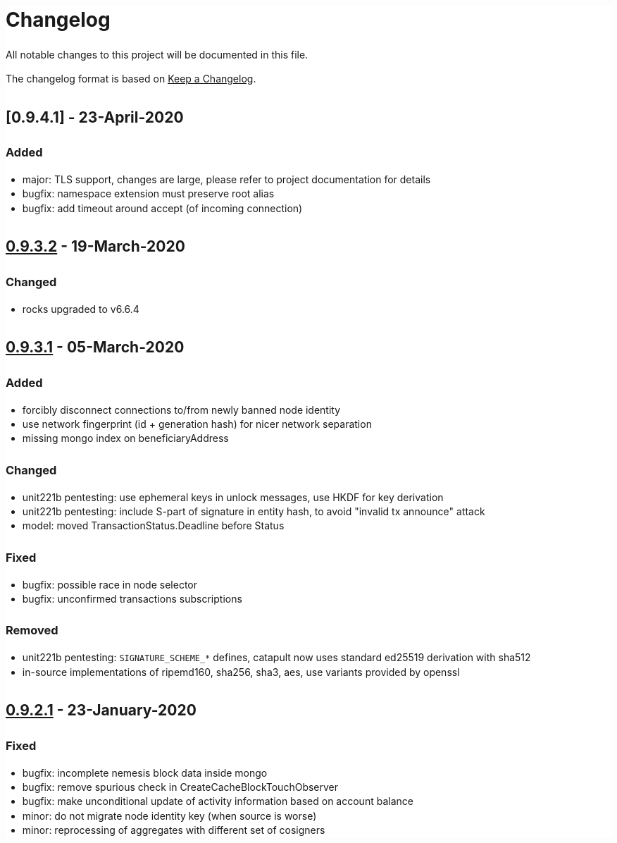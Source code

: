 # Changelog
All notable changes to this project will be documented in this file.

The changelog format is based on [Keep a Changelog](https://keepachangelog.com/en/1.0.0/).

## [0.9.4.1] - 23-April-2020

### Added
 - major: TLS support, changes are large, please refer to project documentation for details
 - bugfix: namespace extension must preserve root alias
 - bugfix: add timeout around accept (of incoming connection)

## [0.9.3.2] - 19-March-2020

### Changed
 - rocks upgraded to v6.6.4

## [0.9.3.1] - 05-March-2020

### Added
 - forcibly disconnect connections to/from newly banned node identity
 - use network fingerprint (id + generation hash) for nicer network separation
 - missing mongo index on beneficiaryAddress

### Changed
 - unit221b pentesting: use ephemeral keys in unlock messages, use HKDF for key derivation
 - unit221b pentesting: include S-part of signature in entity hash, to avoid "invalid tx announce" attack
 - model: moved TransactionStatus.Deadline before Status

### Fixed
 - bugfix: possible race in node selector
 - bugfix: unconfirmed transactions subscriptions

### Removed
 - unit221b pentesting: `SIGNATURE_SCHEME_*` defines, catapult now uses standard ed25519 derivation with sha512
 - in-source implementations of ripemd160, sha256, sha3, aes, use variants provided by openssl

## [0.9.2.1] - 23-January-2020

### Fixed
 - bugfix: incomplete nemesis block data inside mongo
 - bugfix: remove spurious check in CreateCacheBlockTouchObserver
 - bugfix: make unconditional update of activity information based on account balance
 - minor: do not migrate node identity key (when source is worse)
 - minor: reprocessing of aggregates with different set of cosigners


[0.9.3.2]: https://github.com/nemtech/catapult-server/compare/v0.9.3.1...v0.9.3.2
[0.9.3.1]: https://github.com/nemtech/catapult-server/compare/v0.9.2.1...v0.9.3.1
[0.9.2.1]: https://github.com/nemtech/catapult-server/compare/v0.9.1.1...v0.9.2.1
[0.9.1.1]: https://github.com/nemtech/catapult-server/compare/v0.9.0.1...v0.9.1.1
[0.9.0.1]: https://github.com/nemtech/catapult-server/compare/v0.8.0.3...v0.9.0.1
[0.8.0.3]: https://github.com/nemtech/catapult-server/compare/v0.7.0.1...v0.8.0.3
[0.7.0.1]: https://github.com/nemtech/catapult-server/compare/v0.6.0.1...v0.7.0.1
[0.6.0.1]: https://github.com/nemtech/catapult-server/compare/v0.5.0.1...v0.6.0.1
[0.5.0.1]: https://github.com/nemtech/catapult-server/compare/v0.4.0.1...v0.5.0.1
[0.4.0.1]: https://github.com/nemtech/catapult-server/compare/v0.3.0.2...v0.4.0.1
[0.3.0.2]: https://github.com/nemtech/catapult-server/compare/v0.3.0.1...v0.3.0.2
[0.3.0.1]: https://github.com/nemtech/catapult-server/compare/v0.2.0.2...v0.3.0.1
[0.2.0.2]: https://github.com/nemtech/catapult-server/compare/v0.1.0.1...v0.2.0.2
[0.1.0.1]: https://github.com/nemtech/catapult-server/releases/tag/v0.1.0.1